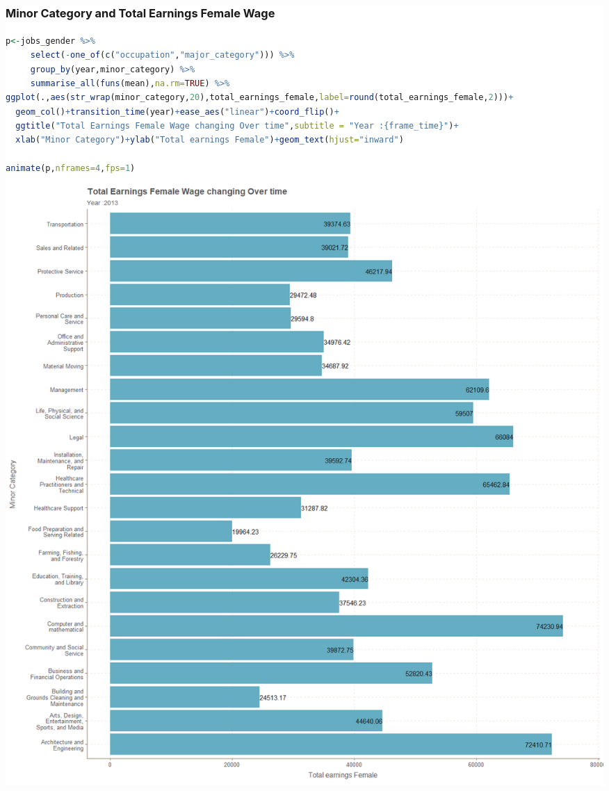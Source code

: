 ### Minor Category and Total Earnings Female Wage

``` r
p<-jobs_gender %>%
     select(-one_of(c("occupation","major_category"))) %>%
     group_by(year,minor_category) %>%
     summarise_all(funs(mean),na.rm=TRUE) %>%
ggplot(.,aes(str_wrap(minor_category,20),total_earnings_female,label=round(total_earnings_female,2)))+
  geom_col()+transition_time(year)+ease_aes("linear")+coord_flip()+
  ggtitle("Total Earnings Female Wage changing Over time",subtitle = "Year :{frame_time}")+
  xlab("Minor Category")+ylab("Total earnings Female")+geom_text(hjust="inward")

animate(p,nframes=4,fps=1)
```

![](Women_files/figure-markdown_github/minor%20category%20total%20earnings%20female%20wage-1.gif)
